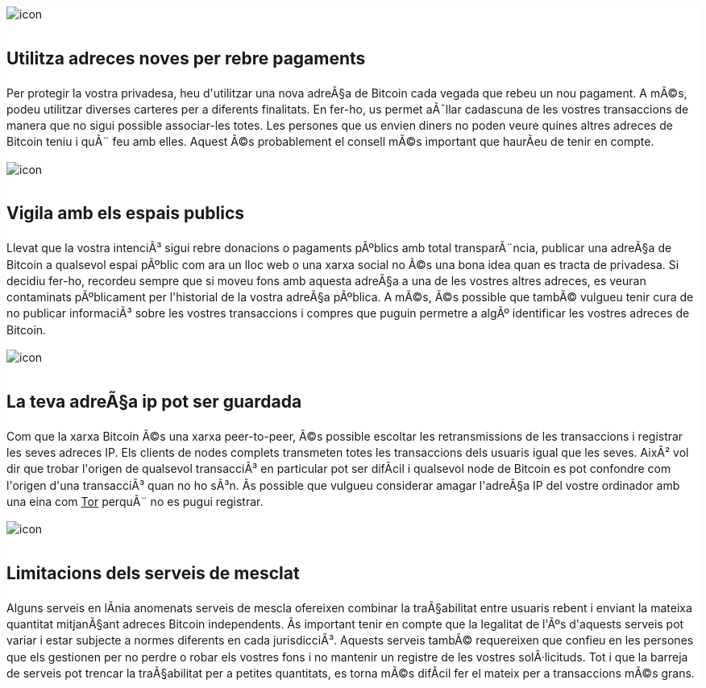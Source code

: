 ![icon](/img/icons/addresses.svg?1716491272)

## Utilitza adreces noves per rebre pagaments

Per protegir la vostra privadesa, heu d'utilitzar una nova adreÃ§a de Bitcoin
cada vegada que rebeu un nou pagament. A mÃ©s, podeu utilitzar diverses
carteres per a diferents finalitats. En fer-ho, us permet aÃ¯llar cadascuna de
les vostres transaccions de manera que no sigui possible associar-les totes.
Les persones que us envien diners no poden veure quines altres adreces de
Bitcoin teniu i quÃ¨ feu amb elles. Aquest Ã©s probablement el consell mÃ©s
important que haurÃ­eu de tenir en compte.

![icon](/img/icons/public-spaces.svg?1716491272)

## Vigila amb els espais publics

Llevat que la vostra intenciÃ³ sigui rebre donacions o pagaments pÃºblics amb
total transparÃ¨ncia, publicar una adreÃ§a de Bitcoin a qualsevol espai
pÃºblic com ara un lloc web o una xarxa social no Ã©s una bona idea quan es
tracta de privadesa. Si decidiu fer-ho, recordeu sempre que si moveu fons amb
aquesta adreÃ§a a una de les vostres altres adreces, es veuran contaminats
pÃºblicament per l'historial de la vostra adreÃ§a pÃºblica. A mÃ©s, Ã©s
possible que tambÃ© vulgueu tenir cura de no publicar informaciÃ³ sobre les
vostres transaccions i compres que puguin permetre a algÃº identificar les
vostres adreces de Bitcoin.

![icon](/img/icons/ip-address.svg?1716491272)

## La teva adreÃ§a ip pot ser guardada

Com que la xarxa Bitcoin Ã©s una xarxa peer-to-peer, Ã©s possible escoltar les
retransmissions de les transaccions i registrar les seves adreces IP. Els
clients de nodes complets transmeten totes les transaccions dels usuaris igual
que les seves. AixÃ² vol dir que trobar l'origen de qualsevol transacciÃ³ en
particular pot ser difÃ­cil i qualsevol node de Bitcoin es pot confondre com
l'origen d'una transacciÃ³ quan no ho sÃ³n. Ãs possible que vulgueu
considerar amagar l'adreÃ§a IP del vostre ordinador amb una eina com
[Tor](https://www.torproject.org/) perquÃ¨ no es pugui registrar.

![icon](/img/icons/mixing-services.svg?1716491272)

## Limitacions dels serveis de mesclat

Alguns serveis en lÃ­nia anomenats serveis de mescla ofereixen combinar la
traÃ§abilitat entre usuaris rebent i enviant la mateixa quantitat mitjanÃ§ant
adreces Bitcoin independents. Ãs important tenir en compte que la legalitat
de l'Ãºs d'aquests serveis pot variar i estar subjecte a normes diferents en
cada jurisdicciÃ³. Aquests serveis tambÃ© requereixen que confieu en les
persones que els gestionen per no perdre o robar els vostres fons i no
mantenir un registre de les vostres solÂ·licituds. Tot i que la barreja de
serveis pot trencar la traÃ§abilitat per a petites quantitats, es torna mÃ©s
difÃ­cil fer el mateix per a transaccions mÃ©s grans.
